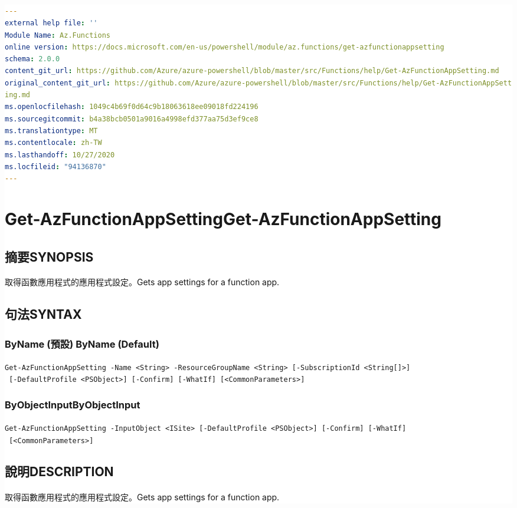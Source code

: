 ```yaml
---
external help file: ''
Module Name: Az.Functions
online version: https://docs.microsoft.com/en-us/powershell/module/az.functions/get-azfunctionappsetting
schema: 2.0.0
content_git_url: https://github.com/Azure/azure-powershell/blob/master/src/Functions/help/Get-AzFunctionAppSetting.md
original_content_git_url: https://github.com/Azure/azure-powershell/blob/master/src/Functions/help/Get-AzFunctionAppSetting.md
ms.openlocfilehash: 1049c4b69f0d64c9b18063618ee09018fd224196
ms.sourcegitcommit: b4a38bcb0501a9016a4998efd377aa75d3ef9ce8
ms.translationtype: MT
ms.contentlocale: zh-TW
ms.lasthandoff: 10/27/2020
ms.locfileid: "94136870"
---
```

# <span data-ttu-id="8055b-101">Get-AzFunctionAppSetting</span><span class="sxs-lookup"><span data-stu-id="8055b-101">Get-AzFunctionAppSetting</span></span>

## <span data-ttu-id="8055b-102">摘要</span><span class="sxs-lookup"><span data-stu-id="8055b-102">SYNOPSIS</span></span>
<span data-ttu-id="8055b-103">取得函數應用程式的應用程式設定。</span><span class="sxs-lookup"><span data-stu-id="8055b-103">Gets app settings for a function app.</span></span>

## <span data-ttu-id="8055b-104">句法</span><span class="sxs-lookup"><span data-stu-id="8055b-104">SYNTAX</span></span>

### <span data-ttu-id="8055b-105">ByName (預設) </span><span class="sxs-lookup"><span data-stu-id="8055b-105">ByName (Default)</span></span>
```
Get-AzFunctionAppSetting -Name <String> -ResourceGroupName <String> [-SubscriptionId <String[]>]
 [-DefaultProfile <PSObject>] [-Confirm] [-WhatIf] [<CommonParameters>]
```

### <span data-ttu-id="8055b-106">ByObjectInput</span><span class="sxs-lookup"><span data-stu-id="8055b-106">ByObjectInput</span></span>
```
Get-AzFunctionAppSetting -InputObject <ISite> [-DefaultProfile <PSObject>] [-Confirm] [-WhatIf]
 [<CommonParameters>]
```

## <span data-ttu-id="8055b-107">說明</span><span class="sxs-lookup"><span data-stu-id="8055b-107">DESCRIPTION</span></span>
<span data-ttu-id="8055b-108">取得函數應用程式的應用程式設定。</span><span class="sxs-lookup"><span data-stu-id="8055b-108">Gets app settings for a function app.</span></span>
